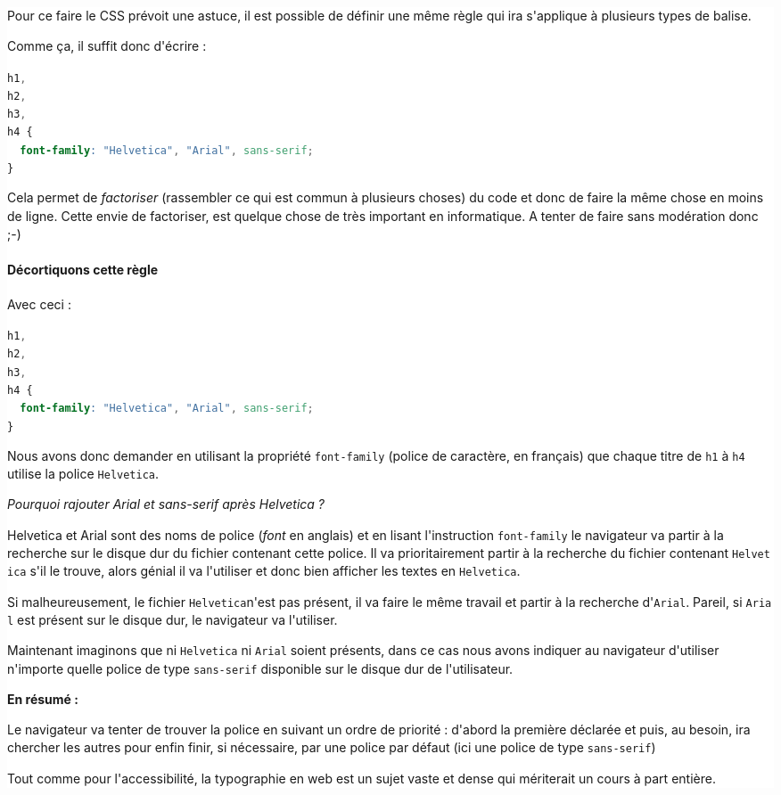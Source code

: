 Pour ce faire le CSS prévoit une astuce, il est possible de définir une même règle qui ira s'applique à plusieurs types de balise.

Comme ça, il suffit donc d'écrire :

```css
h1,
h2,
h3,
h4 {
  font-family: "Helvetica", "Arial", sans-serif;
}
```

Cela permet de _factoriser_ (rassembler ce qui est commun à plusieurs choses) du code et donc de faire la même chose en moins de ligne. Cette envie de factoriser, est quelque chose de très important en informatique. A tenter de faire sans modération donc ;-)

#### Décortiquons cette règle

Avec ceci :

```css
h1,
h2,
h3,
h4 {
  font-family: "Helvetica", "Arial", sans-serif;
}
```

Nous avons donc demander en utilisant la propriété `font-family` (police de caractère, en français) que chaque titre de `h1` à `h4` utilise la police `Helvetica`.

_Pourquoi rajouter Arial et sans-serif après Helvetica ?_

Helvetica et Arial sont des noms de police (_font_ en anglais) et en lisant l'instruction `font-family` le navigateur va partir à la recherche sur le disque dur du fichier contenant cette police. Il va prioritairement partir à la recherche du fichier contenant `Helvetica` s'il le trouve, alors génial il va l'utiliser et donc bien afficher les textes en `Helvetica`.

Si malheureusement, le fichier `Helvetica`n'est pas présent, il va faire le même travail et partir à la recherche d'`Arial`. Pareil, si `Arial` est présent sur le disque dur, le navigateur va l'utiliser.

Maintenant imaginons que ni `Helvetica` ni `Arial` soient présents, dans ce cas nous avons indiquer au navigateur d'utiliser n'importe quelle police de type `sans-serif` disponible sur le disque dur de l'utilisateur.

**En résumé :**

Le navigateur va tenter de trouver la police en suivant un ordre de priorité : d'abord la première déclarée et puis, au besoin, ira chercher les autres pour enfin finir, si nécessaire, par une police par défaut (ici une police de type `sans-serif`)

Tout comme pour l'accessibilité, la typographie en web est un sujet vaste et dense qui mériterait un cours à part entière.
